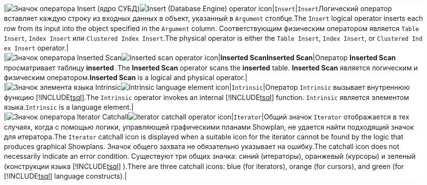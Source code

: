 |<span data-ttu-id="5a2a2-370">![Значок оператора Insert (ядро СУБД)](../../2014/database-engine/media/insert-32x.gif "Значок оператора Insert (ядро СУБД)")</span><span class="sxs-lookup"><span data-stu-id="5a2a2-370">![Insert (Database Engine) operator icon](../../2014/database-engine/media/insert-32x.gif "Insert (Database Engine) operator icon")</span></span>|`Insert`|<span data-ttu-id="5a2a2-371">`Insert`Логический оператор вставляет каждую строку из входных данных в объект, указанный в `Argument` столбце.</span><span class="sxs-lookup"><span data-stu-id="5a2a2-371">The `Insert` logical operator inserts each row from its input into the object specified in the `Argument` column.</span></span> <span data-ttu-id="5a2a2-372">Соответствующим физическим оператором является `Table Insert`, `Index Insert` или `Clustered Index Insert`.</span><span class="sxs-lookup"><span data-stu-id="5a2a2-372">The physical operator is either the `Table Insert`, `Index Insert`, or `Clustered Index Insert` operator.</span></span>|  
|<span data-ttu-id="5a2a2-373">![Значок оператора Inserted Scan](../../2014/database-engine/media/inserted-scan-32x.gif "Значок оператора Inserted Scan")</span><span class="sxs-lookup"><span data-stu-id="5a2a2-373">![Inserted scan operator icon](../../2014/database-engine/media/inserted-scan-32x.gif "Inserted scan operator icon")</span></span>|<span data-ttu-id="5a2a2-374">**Inserted Scan**</span><span class="sxs-lookup"><span data-stu-id="5a2a2-374">**Inserted Scan**</span></span>|<span data-ttu-id="5a2a2-375">Оператор **Inserted Scan** просматривает таблицу **inserted** .</span><span class="sxs-lookup"><span data-stu-id="5a2a2-375">The **Inserted Scan** operator scans the **inserted** table.</span></span> <span data-ttu-id="5a2a2-376">**Inserted Scan** является логическим и физическим оператором.</span><span class="sxs-lookup"><span data-stu-id="5a2a2-376">**Inserted Scan** is a logical and physical operator.</span></span>|  
|<span data-ttu-id="5a2a2-377">![Значок элемента языка Intrinsic](../../2014/database-engine/media/intrinsic-32x.gif "Значок элемента языка Intrinsic")</span><span class="sxs-lookup"><span data-stu-id="5a2a2-377">![Intrinsic language element icon](../../2014/database-engine/media/intrinsic-32x.gif "Intrinsic language element icon")</span></span>|`Intrinsic`|<span data-ttu-id="5a2a2-378">Оператор `Intrinsic` вызывает внутреннюю функцию [!INCLUDE[tsql](../includes/tsql-md.md)].</span><span class="sxs-lookup"><span data-stu-id="5a2a2-378">The `Intrinsic` operator invokes an internal [!INCLUDE[tsql](../includes/tsql-md.md)] function.</span></span> <span data-ttu-id="5a2a2-379">`Intrinsic` является элементом языка.</span><span class="sxs-lookup"><span data-stu-id="5a2a2-379">`Intrinsic` is a language element.</span></span>|  
|<span data-ttu-id="5a2a2-380">![Значок оператора Iterator Catchall](../../2014/database-engine/media/iterator-catch-all.gif "Значок оператора Iterator Catchall")</span><span class="sxs-lookup"><span data-stu-id="5a2a2-380">![Iterator catchall operator icon](../../2014/database-engine/media/iterator-catch-all.gif "Iterator catchall operator icon")</span></span>|`Iterator`|<span data-ttu-id="5a2a2-381">Общий значок `Iterator` отображается в тех случаях, когда с помощью логики, управляющей графическими планами Showplan, не удается найти подходящий значок для итератора.</span><span class="sxs-lookup"><span data-stu-id="5a2a2-381">The `Iterator` catchall icon is displayed when a suitable icon for the iterator cannot be found by the logic that produces graphical Showplans.</span></span> <span data-ttu-id="5a2a2-382">Значок общего захвата не обязательно указывает на ошибку.</span><span class="sxs-lookup"><span data-stu-id="5a2a2-382">The catchall icon does not necessarily indicate an error condition.</span></span> <span data-ttu-id="5a2a2-383">Существуют три общих значка: синий (итераторы), оранжевый (курсоры) и зеленый (конструкции языка [!INCLUDE[tsql](../includes/tsql-md.md)] ).</span><span class="sxs-lookup"><span data-stu-id="5a2a2-383">There are three catchall icons: blue (for iterators), orange (for cursors), and green (for [!INCLUDE[tsql](../includes/tsql-md.md)] language constructs).</span></span>|  

